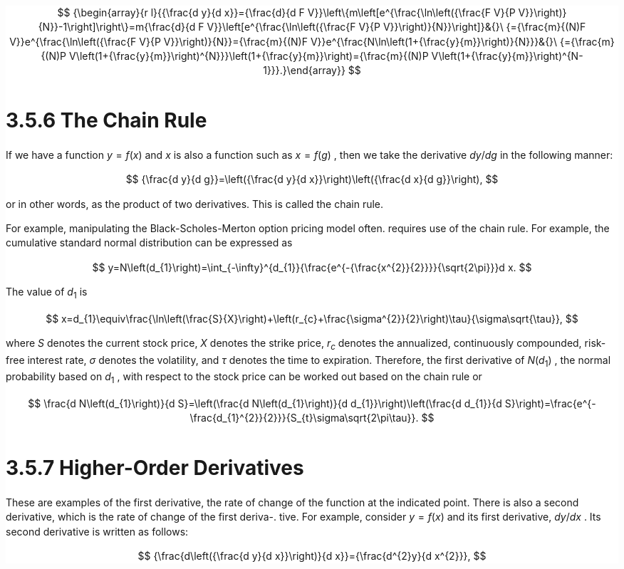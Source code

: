 $$
{\begin{array}{r l}{{\frac{d y}{d x}}={\frac{d}{d F V}}\left\{m\left[e^{\frac{\ln\left({\frac{F V}{P V}}\right)}{N}}-1\right]\right\}=m{\frac{d}{d F V}}\left[e^{\frac{\ln\left({\frac{F V}{P V}}\right)}{N}}\right]}&{}\ {={\frac{m}{(N)F V}}e^{\frac{\ln\left({\frac{F V}{P V}}\right)}{N}}={\frac{m}{(N)F V}}e^{\frac{N\ln\left(1+{\frac{y}{m}}\right)}{N}}}&{}\ {={\frac{m}{(N)P V\left(1+{\frac{y}{m}}\right)^{N}}}\left(1+{\frac{y}{m}}\right)={\frac{m}{(N)P V\left(1+{\frac{y}{m}}\right)^{N-1}}}.}\end{array}}
$$

# 3.5.6 The Chain Rule

If we have a function $y=f(x)$ and $x$ is also a function such as $x=f(g)$ , then we take the derivative $d y/d g$ in the following manner:

$$
{\frac{d y}{d g}}=\left({\frac{d y}{d x}}\right)\left({\frac{d x}{d g}}\right),
$$

or in other words, as the product of two derivatives. This is called the chain rule.

For example, manipulating the Black-Scholes-Merton option pricing model often. requires use of the chain rule. For example, the cumulative standard normal distribution can be expressed as

$$
y=N\left(d_{1}\right)=\int_{-\infty}^{d_{1}}{\frac{e^{-{\frac{x^{2}}{2}}}}{\sqrt{2\pi}}}d x.
$$

The value of $d_{1}$ is

$$
x=d_{1}\equiv\frac{\ln\left(\frac{S}{X}\right)+\left(r_{c}+\frac{\sigma^{2}}{2}\right)\tau}{\sigma\sqrt{\tau}},
$$

where $S$ denotes the current stock price, $X$ denotes the strike price, $r_{c}$ denotes the annualized, continuously compounded, risk-free interest rate, $\sigma$ denotes the volatility, and $\tau$ denotes the time to expiration. Therefore, the first derivative of $N\left(d_{1}\right)$ , the normal probability based on $d_{1}$ , with respect to the stock price can be worked out based on the chain rule or

$$
\frac{d N\left(d_{1}\right)}{d S}=\left(\frac{d N\left(d_{1}\right)}{d d_{1}}\right)\left(\frac{d d_{1}}{d S}\right)=\frac{e^{-\frac{d_{1}^{2}}{2}}}{S_{t}\sigma\sqrt{2\pi\tau}}.
$$

# 3.5.7 Higher-Order Derivatives

These are examples of the first derivative, the rate of change of the function at the indicated point. There is also a second derivative, which is the rate of change of the first deriva-. tive. For example, consider $y=f(x)$ and its first derivative, $d y/d x$ . Its second derivative is written as follows:

$$
{\frac{d\left({\frac{d y}{d x}}\right)}{d x}}={\frac{d^{2}y}{d x^{2}}},
$$
